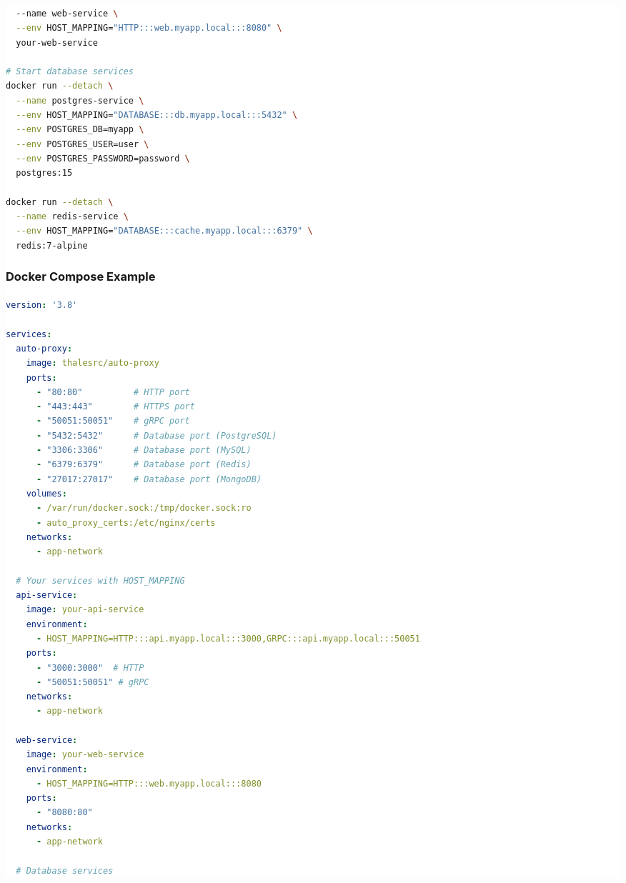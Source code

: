 ```bash
  --name web-service \
  --env HOST_MAPPING="HTTP:::web.myapp.local:::8080" \
  your-web-service

# Start database services
docker run --detach \
  --name postgres-service \
  --env HOST_MAPPING="DATABASE:::db.myapp.local:::5432" \
  --env POSTGRES_DB=myapp \
  --env POSTGRES_USER=user \
  --env POSTGRES_PASSWORD=password \
  postgres:15

docker run --detach \
  --name redis-service \
  --env HOST_MAPPING="DATABASE:::cache.myapp.local:::6379" \
  redis:7-alpine
```



### Docker Compose Example

```yaml
version: '3.8'

services:
  auto-proxy:
    image: thalesrc/auto-proxy
    ports:
      - "80:80"          # HTTP port
      - "443:443"        # HTTPS port
      - "50051:50051"    # gRPC port
      - "5432:5432"      # Database port (PostgreSQL)
      - "3306:3306"      # Database port (MySQL)
      - "6379:6379"      # Database port (Redis)
      - "27017:27017"    # Database port (MongoDB)
    volumes:
      - /var/run/docker.sock:/tmp/docker.sock:ro
      - auto_proxy_certs:/etc/nginx/certs
    networks:
      - app-network

  # Your services with HOST_MAPPING
  api-service:
    image: your-api-service
    environment:
      - HOST_MAPPING=HTTP:::api.myapp.local:::3000,GRPC:::api.myapp.local:::50051
    ports:
      - "3000:3000"  # HTTP
      - "50051:50051" # gRPC
    networks:
      - app-network

  web-service:
    image: your-web-service
    environment:
      - HOST_MAPPING=HTTP:::web.myapp.local:::8080
    ports:
      - "8080:80"
    networks:
      - app-network

  # Database services
```